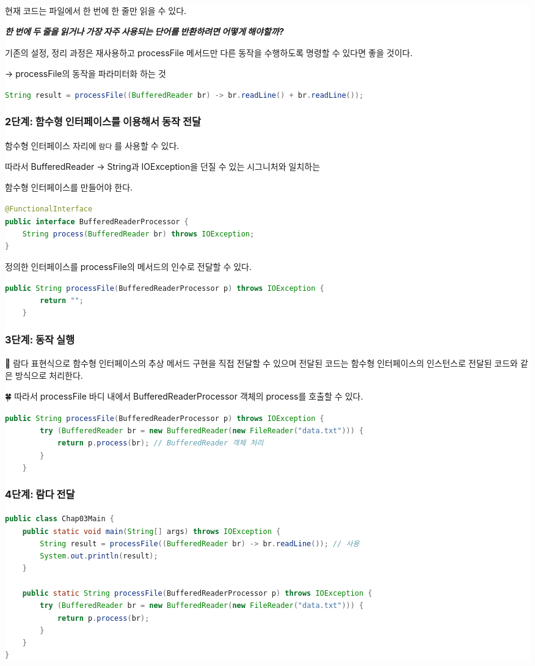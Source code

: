 현재 코드는 파일에서 한 번에 한 줄만 읽을 수 있다.

***한 번에 두 줄을 읽거나 가장 자주 사용되는 단어를 반환하려면 어떻게 해야할까?***

기존의 설정, 정리 과정은 재사용하고 processFile 메서드만 다른 동작을 수행하도록 명령할 수 있다면 좋을 것이다.

→ processFile의 동작을 파라미터화 하는 것

```java
String result = processFile((BufferedReader br) -> br.readLine() + br.readLine());
```

### 2단계: 함수형 인터페이스를 이용해서 동작 전달

함수형 인터페이스 자리에 `람다` 를 사용할 수 있다.

따라서 BufferedReader → String과 IOException을 던질 수 있는 시그니처와 일치하는

함수형 인터페이스를 만들어야 한다.

```java
@FunctionalInterface
public interface BufferedReaderProcessor {
    String process(BufferedReader br) throws IOException;
}
```

정의한 인터페이스를 processFile의 메서드의 인수로 전달할 수 있다.

```java
public String processFile(BufferedReaderProcessor p) throws IOException {
        return "";
    }
```

### 3단계: 동작 실행

🤩 람다 표현식으로 함수형 인터페이스의 추상 메서드 구현을 직접 전달할 수 있으며 전달된 코드는 함수형 인터페이스의 인스턴스로 전달된 코드와 같은 방식으로 처리한다.

🍀 따라서 processFile 바디 내에서 BufferedReaderProcessor 객체의 process를 호출할 수 있다.

```java
public String processFile(BufferedReaderProcessor p) throws IOException {
        try (BufferedReader br = new BufferedReader(new FileReader("data.txt"))) {
            return p.process(br); // BufferedReader 객체 처리
        }
    }
```

### 4단계: 람다 전달

```java
public class Chap03Main {
    public static void main(String[] args) throws IOException {
        String result = processFile((BufferedReader br) -> br.readLine()); // 사용
        System.out.println(result);
    }

    public static String processFile(BufferedReaderProcessor p) throws IOException {
        try (BufferedReader br = new BufferedReader(new FileReader("data.txt"))) {
            return p.process(br);
        }
    }
}
```

